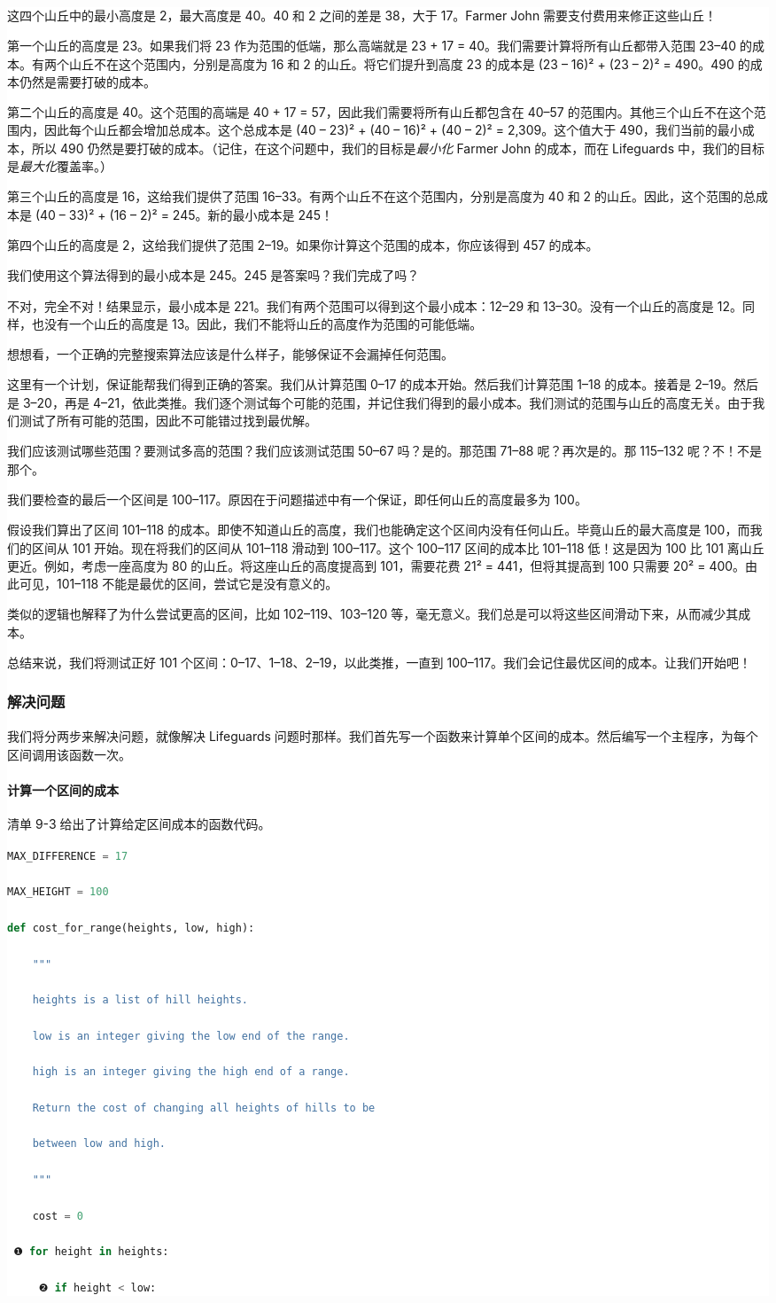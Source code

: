 这四个山丘中的最小高度是 2，最大高度是 40。40 和 2 之间的差是 38，大于 17。Farmer John 需要支付费用来修正这些山丘！

第一个山丘的高度是 23。如果我们将 23 作为范围的低端，那么高端就是 23 + 17 = 40。我们需要计算将所有山丘都带入范围 23–40 的成本。有两个山丘不在这个范围内，分别是高度为 16 和 2 的山丘。将它们提升到高度 23 的成本是 (23 – 16)² + (23 – 2)² = 490。490 的成本仍然是需要打破的成本。

第二个山丘的高度是 40。这个范围的高端是 40 + 17 = 57，因此我们需要将所有山丘都包含在 40–57 的范围内。其他三个山丘不在这个范围内，因此每个山丘都会增加总成本。这个总成本是 (40 – 23)² + (40 – 16)² + (40 – 2)² = 2,309。这个值大于 490，我们当前的最小成本，所以 490 仍然是要打破的成本。（记住，在这个问题中，我们的目标是*最小化* Farmer John 的成本，而在 Lifeguards 中，我们的目标是*最大化*覆盖率。）

第三个山丘的高度是 16，这给我们提供了范围 16–33。有两个山丘不在这个范围内，分别是高度为 40 和 2 的山丘。因此，这个范围的总成本是 (40 – 33)² + (16 – 2)² = 245。新的最小成本是 245！

第四个山丘的高度是 2，这给我们提供了范围 2–19。如果你计算这个范围的成本，你应该得到 457 的成本。

我们使用这个算法得到的最小成本是 245。245 是答案吗？我们完成了吗？

不对，完全不对！结果显示，最小成本是 221。我们有两个范围可以得到这个最小成本：12–29 和 13–30。没有一个山丘的高度是 12。同样，也没有一个山丘的高度是 13。因此，我们不能将山丘的高度作为范围的可能低端。

想想看，一个正确的完整搜索算法应该是什么样子，能够保证不会漏掉任何范围。

这里有一个计划，保证能帮我们得到正确的答案。我们从计算范围 0–17 的成本开始。然后我们计算范围 1–18 的成本。接着是 2–19。然后是 3–20，再是 4–21，依此类推。我们逐个测试每个可能的范围，并记住我们得到的最小成本。我们测试的范围与山丘的高度无关。由于我们测试了所有可能的范围，因此不可能错过找到最优解。

我们应该测试哪些范围？要测试多高的范围？我们应该测试范围 50–67 吗？是的。那范围 71–88 呢？再次是的。那 115–132 呢？不！不是那个。

我们要检查的最后一个区间是 100–117。原因在于问题描述中有一个保证，即任何山丘的高度最多为 100。

假设我们算出了区间 101–118 的成本。即使不知道山丘的高度，我们也能确定这个区间内没有任何山丘。毕竟山丘的最大高度是 100，而我们的区间从 101 开始。现在将我们的区间从 101–118 滑动到 100–117。这个 100–117 区间的成本比 101–118 低！这是因为 100 比 101 离山丘更近。例如，考虑一座高度为 80 的山丘。将这座山丘的高度提高到 101，需要花费 21² = 441，但将其提高到 100 只需要 20² = 400。由此可见，101–118 不能是最优的区间，尝试它是没有意义的。

类似的逻辑也解释了为什么尝试更高的区间，比如 102–119、103–120 等，毫无意义。我们总是可以将这些区间滑动下来，从而减少其成本。

总结来说，我们将测试正好 101 个区间：0–17、1–18、2–19，以此类推，一直到 100–117。我们会记住最优区间的成本。让我们开始吧！

### 解决问题

我们将分两步来解决问题，就像解决 Lifeguards 问题时那样。我们首先写一个函数来计算单个区间的成本。然后编写一个主程序，为每个区间调用该函数一次。

#### 计算一个区间的成本

清单 9-3 给出了计算给定区间成本的函数代码。

```py
MAX_DIFFERENCE = 17

MAX_HEIGHT = 100

def cost_for_range(heights, low, high):

    """

    heights is a list of hill heights.

    low is an integer giving the low end of the range.

    high is an integer giving the high end of a range.

    Return the cost of changing all heights of hills to be

    between low and high.

    """

    cost = 0

 ❶ for height in heights:

     ❷ if height < low:

```